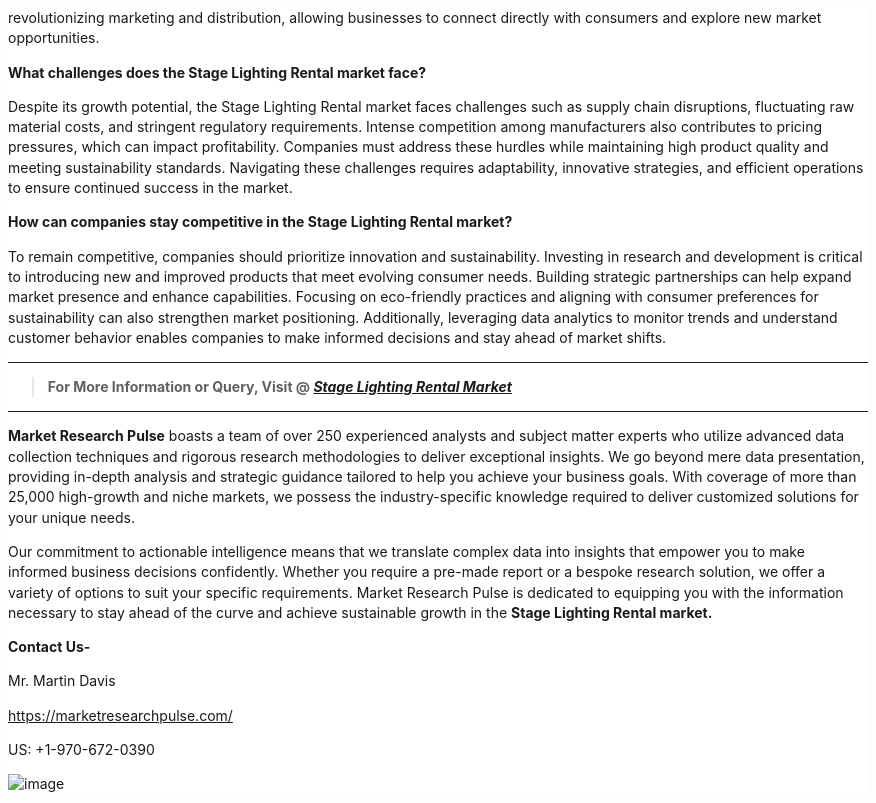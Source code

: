 revolutionizing marketing and distribution, allowing businesses to connect directly with consumers and explore new market opportunities.</p><p><strong>What challenges does the Stage Lighting Rental market face?</strong></p><p>Despite its growth potential, the Stage Lighting Rental market faces challenges such as supply chain disruptions, fluctuating raw material costs, and stringent regulatory requirements. Intense competition among manufacturers also contributes to pricing pressures, which can impact profitability. Companies must address these hurdles while maintaining high product quality and meeting sustainability standards. Navigating these challenges requires adaptability, innovative strategies, and efficient operations to ensure continued success in the market.</p><p><strong>How can companies stay competitive in the Stage Lighting Rental market?</strong></p><p>To remain competitive, companies should prioritize innovation and sustainability. Investing in research and development is critical to introducing new and improved products that meet evolving consumer needs. Building strategic partnerships can help expand market presence and enhance capabilities. Focusing on eco-friendly practices and aligning with consumer preferences for sustainability can also strengthen market positioning. Additionally, leveraging data analytics to monitor trends and understand customer behavior enables companies to make informed decisions and stay ahead of market shifts.</p><hr /><blockquote><p><strong>For More Information or Query, Visit @&nbsp;<em><a href="https://marketresearchpulse.com/report/10297/stage-lighting-rental-market?utm_source=Linkedin&utm_medium=0117">Stage Lighting Rental Market</a></em></strong></p></blockquote><hr /><p><strong>Market Research Pulse</strong> boasts a team of over 250 experienced analysts and subject matter experts who utilize advanced data collection techniques and rigorous research methodologies to deliver exceptional insights. We go beyond mere data presentation, providing in-depth analysis and strategic guidance tailored to help you achieve your business goals. With coverage of more than 25,000 high-growth and niche markets, we possess the industry-specific knowledge required to deliver customized solutions for your unique needs.</p><p>Our commitment to actionable intelligence means that we translate complex data into insights that empower you to make informed business decisions confidently. Whether you require a pre-made report or a bespoke research solution, we offer a variety of options to suit your specific requirements. Market Research Pulse is dedicated to equipping you with the information necessary to stay ahead of the curve and achieve sustainable growth in the <strong>Stage Lighting Rental market.</strong></p><p><strong>Contact Us-</strong></p><p>Mr. Martin Davis</p><p>https://marketresearchpulse.com/</p><p>US: +1-970-672-0390</p>
![image](https://github.com/user-attachments/assets/b48e8e18-c1b4-4733-853c-a1cdaaafbca4)
